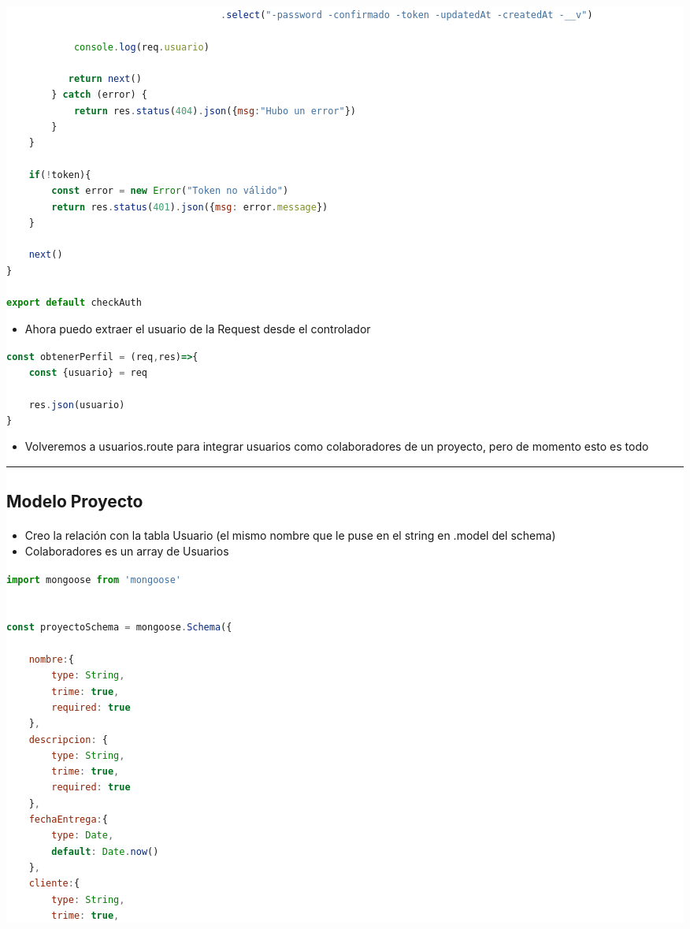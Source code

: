 ~~~js
                                      .select("-password -confirmado -token -updatedAt -createdAt -__v")

            console.log(req.usuario)
            
           return next()
        } catch (error) {
            return res.status(404).json({msg:"Hubo un error"})
        }
    }

    if(!token){
        const error = new Error("Token no válido")
        return res.status(401).json({msg: error.message})
    }

    next()
}

export default checkAuth
~~~

- Ahora puedo extraer el usuario de la Request desde el controlador

~~~js
const obtenerPerfil = (req,res)=>{
    const {usuario} = req

    res.json(usuario)
}
~~~

- Volveremos a usuarios.route para integrar usuarios como colaboradores de un proyecto, pero de momento esto es todo
------

## Modelo Proyecto

- Creo la relación con la tabla Usuario (el mismo nombre que le puse en el string en .model del schema)
- Colaboradores es un array de Usuarios

~~~js
import mongoose from 'mongoose'


const proyectoSchema = mongoose.Schema({

    nombre:{
        type: String,
        trime: true,
        required: true
    },
    descripcion: {
        type: String,
        trime: true,
        required: true
    },
    fechaEntrega:{
        type: Date,
        default: Date.now()
    },
    cliente:{
        type: String,
        trime: true,
~~~